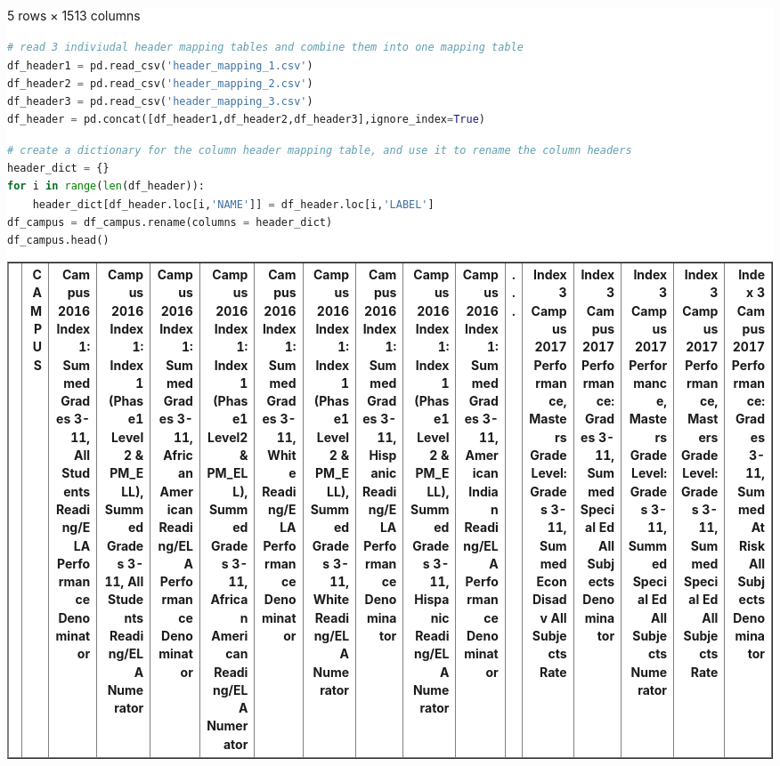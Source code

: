 <p>5 rows × 1513 columns</p>
</div>




```python
# read 3 indiviudal header mapping tables and combine them into one mapping table
df_header1 = pd.read_csv('header_mapping_1.csv')
df_header2 = pd.read_csv('header_mapping_2.csv')
df_header3 = pd.read_csv('header_mapping_3.csv')
df_header = pd.concat([df_header1,df_header2,df_header3],ignore_index=True)
```


```python
# create a dictionary for the column header mapping table, and use it to rename the column headers
header_dict = {}
for i in range(len(df_header)):
    header_dict[df_header.loc[i,'NAME']] = df_header.loc[i,'LABEL']    
df_campus = df_campus.rename(columns = header_dict)
df_campus.head()
```




<div>
<style>
    .dataframe thead tr:only-child th {
        text-align: right;
    }

    .dataframe thead th {
        text-align: left;
    }

    .dataframe tbody tr th {
        vertical-align: top;
    }
</style>
<table border="1" class="dataframe">
  <thead>
    <tr style="text-align: right;">
      <th></th>
      <th>CAMPUS</th>
      <th>Campus 2016 Index 1: Summed Grades 3-11, All Students Reading/ELA Performance Denominator</th>
      <th>Campus 2016 Index 1: Index 1 (Phase1 Level2 &amp; PM_ELL), Summed Grades 3-11, All Students Reading/ELA Numerator</th>
      <th>Campus 2016 Index 1: Summed Grades 3-11, African American Reading/ELA Performance Denominator</th>
      <th>Campus 2016 Index 1: Index 1 (Phase1 Level2 &amp; PM_ELL), Summed Grades 3-11, African American Reading/ELA Numerator</th>
      <th>Campus 2016 Index 1: Summed Grades 3-11, White Reading/ELA Performance Denominator</th>
      <th>Campus 2016 Index 1: Index 1 (Phase1 Level2 &amp; PM_ELL), Summed Grades 3-11, White Reading/ELA Numerator</th>
      <th>Campus 2016 Index 1: Summed Grades 3-11, Hispanic Reading/ELA Performance Denominator</th>
      <th>Campus 2016 Index 1: Index 1 (Phase1 Level2 &amp; PM_ELL), Summed Grades 3-11, Hispanic Reading/ELA Numerator</th>
      <th>Campus 2016 Index 1: Summed Grades 3-11, American Indian Reading/ELA Performance Denominator</th>
      <th>...</th>
      <th>Index 3 Campus 2017 Performance, Masters Grade Level: Grades 3-11, Summed Econ Disadv All Subjects Rate</th>
      <th>Index 3 Campus 2017 Performance: Grades 3-11, Summed Special Ed All Subjects Denominator</th>
      <th>Index 3 Campus 2017 Performance, Masters Grade Level: Grades 3-11, Summed Special Ed All Subjects Numerator</th>
      <th>Index 3 Campus 2017 Performance, Masters Grade Level: Grades 3-11, Summed Special Ed All Subjects Rate</th>
      <th>Index 3 Campus 2017 Performance: Grades 3-11, Summed At Risk All Subjects Denominator</th>